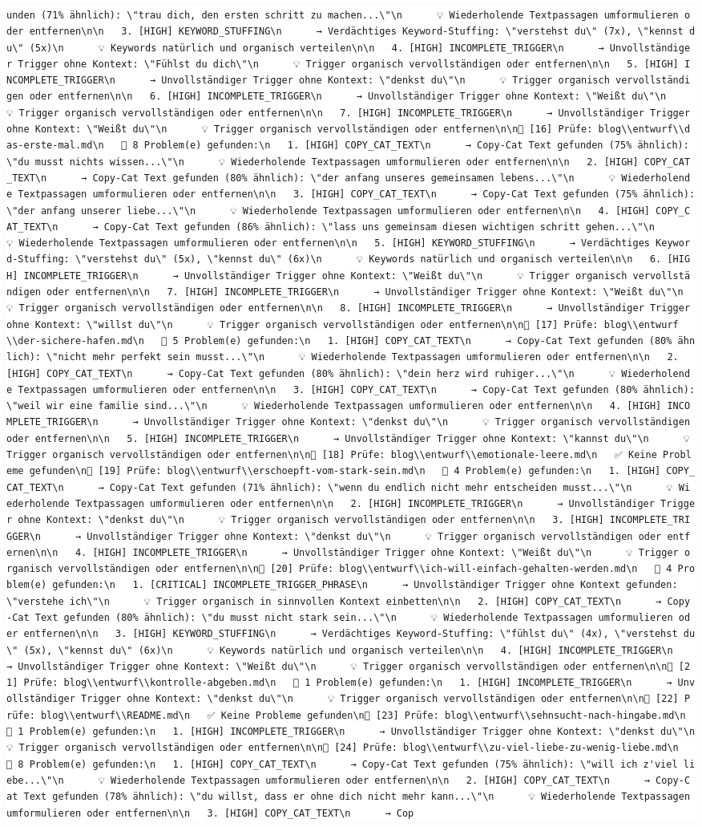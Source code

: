 ```
unden (71% ähnlich): \"trau dich, den ersten schritt zu machen...\"\n      💡 Wiederholende Textpassagen umformulieren oder entfernen\n\n   3. [HIGH] KEYWORD_STUFFING\n      → Verdächtiges Keyword-Stuffing: \"verstehst du\" (7x), \"kennst du\" (5x)\n      💡 Keywords natürlich und organisch verteilen\n\n   4. [HIGH] INCOMPLETE_TRIGGER\n      → Unvollständiger Trigger ohne Kontext: \"Fühlst du dich\"\n      💡 Trigger organisch vervollständigen oder entfernen\n\n   5. [HIGH] INCOMPLETE_TRIGGER\n      → Unvollständiger Trigger ohne Kontext: \"denkst du\"\n      💡 Trigger organisch vervollständigen oder entfernen\n\n   6. [HIGH] INCOMPLETE_TRIGGER\n      → Unvollständiger Trigger ohne Kontext: \"Weißt du\"\n      💡 Trigger organisch vervollständigen oder entfernen\n\n   7. [HIGH] INCOMPLETE_TRIGGER\n      → Unvollständiger Trigger ohne Kontext: \"Weißt du\"\n      💡 Trigger organisch vervollständigen oder entfernen\n\n📄 [16] Prüfe: blog\\entwurf\\das-erste-mal.md\n   🚨 8 Problem(e) gefunden:\n   1. [HIGH] COPY_CAT_TEXT\n      → Copy-Cat Text gefunden (75% ähnlich): \"du musst nichts wissen...\"\n      💡 Wiederholende Textpassagen umformulieren oder entfernen\n\n   2. [HIGH] COPY_CAT_TEXT\n      → Copy-Cat Text gefunden (80% ähnlich): \"der anfang unseres gemeinsamen lebens...\"\n      💡 Wiederholende Textpassagen umformulieren oder entfernen\n\n   3. [HIGH] COPY_CAT_TEXT\n      → Copy-Cat Text gefunden (75% ähnlich): \"der anfang unserer liebe...\"\n      💡 Wiederholende Textpassagen umformulieren oder entfernen\n\n   4. [HIGH] COPY_CAT_TEXT\n      → Copy-Cat Text gefunden (86% ähnlich): \"lass uns gemeinsam diesen wichtigen schritt gehen...\"\n      💡 Wiederholende Textpassagen umformulieren oder entfernen\n\n   5. [HIGH] KEYWORD_STUFFING\n      → Verdächtiges Keyword-Stuffing: \"verstehst du\" (5x), \"kennst du\" (6x)\n      💡 Keywords natürlich und organisch verteilen\n\n   6. [HIGH] INCOMPLETE_TRIGGER\n      → Unvollständiger Trigger ohne Kontext: \"Weißt du\"\n      💡 Trigger organisch vervollständigen oder entfernen\n\n   7. [HIGH] INCOMPLETE_TRIGGER\n      → Unvollständiger Trigger ohne Kontext: \"Weißt du\"\n      💡 Trigger organisch vervollständigen oder entfernen\n\n   8. [HIGH] INCOMPLETE_TRIGGER\n      → Unvollständiger Trigger ohne Kontext: \"willst du\"\n      💡 Trigger organisch vervollständigen oder entfernen\n\n📄 [17] Prüfe: blog\\entwurf\\der-sichere-hafen.md\n   🚨 5 Problem(e) gefunden:\n   1. [HIGH] COPY_CAT_TEXT\n      → Copy-Cat Text gefunden (80% ähnlich): \"nicht mehr perfekt sein musst...\"\n      💡 Wiederholende Textpassagen umformulieren oder entfernen\n\n   2. [HIGH] COPY_CAT_TEXT\n      → Copy-Cat Text gefunden (80% ähnlich): \"dein herz wird ruhiger...\"\n      💡 Wiederholende Textpassagen umformulieren oder entfernen\n\n   3. [HIGH] COPY_CAT_TEXT\n      → Copy-Cat Text gefunden (80% ähnlich): \"weil wir eine familie sind...\"\n      💡 Wiederholende Textpassagen umformulieren oder entfernen\n\n   4. [HIGH] INCOMPLETE_TRIGGER\n      → Unvollständiger Trigger ohne Kontext: \"denkst du\"\n      💡 Trigger organisch vervollständigen oder entfernen\n\n   5. [HIGH] INCOMPLETE_TRIGGER\n      → Unvollständiger Trigger ohne Kontext: \"kannst du\"\n      💡 Trigger organisch vervollständigen oder entfernen\n\n📄 [18] Prüfe: blog\\entwurf\\emotionale-leere.md\n   ✅ Keine Probleme gefunden\n📄 [19] Prüfe: blog\\entwurf\\erschoepft-vom-stark-sein.md\n   🚨 4 Problem(e) gefunden:\n   1. [HIGH] COPY_CAT_TEXT\n      → Copy-Cat Text gefunden (71% ähnlich): \"wenn du endlich nicht mehr entscheiden musst...\"\n      💡 Wiederholende Textpassagen umformulieren oder entfernen\n\n   2. [HIGH] INCOMPLETE_TRIGGER\n      → Unvollständiger Trigger ohne Kontext: \"denkst du\"\n      💡 Trigger organisch vervollständigen oder entfernen\n\n   3. [HIGH] INCOMPLETE_TRIGGER\n      → Unvollständiger Trigger ohne Kontext: \"denkst du\"\n      💡 Trigger organisch vervollständigen oder entfernen\n\n   4. [HIGH] INCOMPLETE_TRIGGER\n      → Unvollständiger Trigger ohne Kontext: \"Weißt du\"\n      💡 Trigger organisch vervollständigen oder entfernen\n\n📄 [20] Prüfe: blog\\entwurf\\ich-will-einfach-gehalten-werden.md\n   🚨 4 Problem(e) gefunden:\n   1. [CRITICAL] INCOMPLETE_TRIGGER_PHRASE\n      → Unvollständiger Trigger ohne Kontext gefunden: \"verstehe ich\"\n      💡 Trigger organisch in sinnvollen Kontext einbetten\n\n   2. [HIGH] COPY_CAT_TEXT\n      → Copy-Cat Text gefunden (80% ähnlich): \"du musst nicht stark sein...\"\n      💡 Wiederholende Textpassagen umformulieren oder entfernen\n\n   3. [HIGH] KEYWORD_STUFFING\n      → Verdächtiges Keyword-Stuffing: \"fühlst du\" (4x), \"verstehst du\" (5x), \"kennst du\" (6x)\n      💡 Keywords natürlich und organisch verteilen\n\n   4. [HIGH] INCOMPLETE_TRIGGER\n      → Unvollständiger Trigger ohne Kontext: \"Weißt du\"\n      💡 Trigger organisch vervollständigen oder entfernen\n\n📄 [21] Prüfe: blog\\entwurf\\kontrolle-abgeben.md\n   🚨 1 Problem(e) gefunden:\n   1. [HIGH] INCOMPLETE_TRIGGER\n      → Unvollständiger Trigger ohne Kontext: \"denkst du\"\n      💡 Trigger organisch vervollständigen oder entfernen\n\n📄 [22] Prüfe: blog\\entwurf\\README.md\n   ✅ Keine Probleme gefunden\n📄 [23] Prüfe: blog\\entwurf\\sehnsucht-nach-hingabe.md\n   🚨 1 Problem(e) gefunden:\n   1. [HIGH] INCOMPLETE_TRIGGER\n      → Unvollständiger Trigger ohne Kontext: \"denkst du\"\n      💡 Trigger organisch vervollständigen oder entfernen\n\n📄 [24] Prüfe: blog\\entwurf\\zu-viel-liebe-zu-wenig-liebe.md\n   🚨 8 Problem(e) gefunden:\n   1. [HIGH] COPY_CAT_TEXT\n      → Copy-Cat Text gefunden (75% ähnlich): \"will ich z'viel liebe...\"\n      💡 Wiederholende Textpassagen umformulieren oder entfernen\n\n   2. [HIGH] COPY_CAT_TEXT\n      → Copy-Cat Text gefunden (78% ähnlich): \"du willst, dass er ohne dich nicht mehr kann...\"\n      💡 Wiederholende Textpassagen umformulieren oder entfernen\n\n   3. [HIGH] COPY_CAT_TEXT\n      → Cop
```